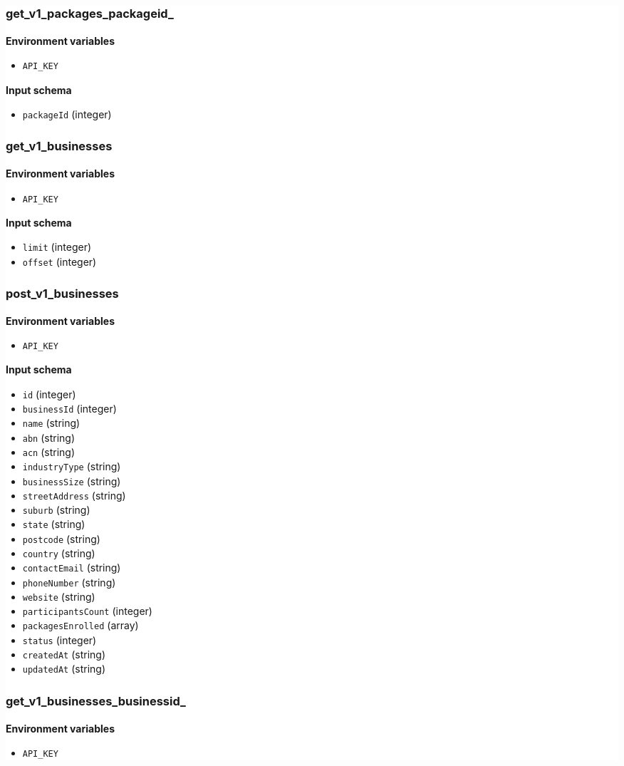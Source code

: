 ### get_v1_packages_packageid_

**Environment variables**

- `API_KEY`

**Input schema**

- `packageId` (integer)

### get_v1_businesses

**Environment variables**

- `API_KEY`

**Input schema**

- `limit` (integer)
- `offset` (integer)

### post_v1_businesses

**Environment variables**

- `API_KEY`

**Input schema**

- `id` (integer)
- `businessId` (integer)
- `name` (string)
- `abn` (string)
- `acn` (string)
- `industryType` (string)
- `businessSize` (string)
- `streetAddress` (string)
- `suburb` (string)
- `state` (string)
- `postcode` (string)
- `country` (string)
- `contactEmail` (string)
- `phoneNumber` (string)
- `website` (string)
- `participantsCount` (integer)
- `packagesEnrolled` (array)
- `status` (integer)
- `createdAt` (string)
- `updatedAt` (string)

### get_v1_businesses_businessid_

**Environment variables**

- `API_KEY`
